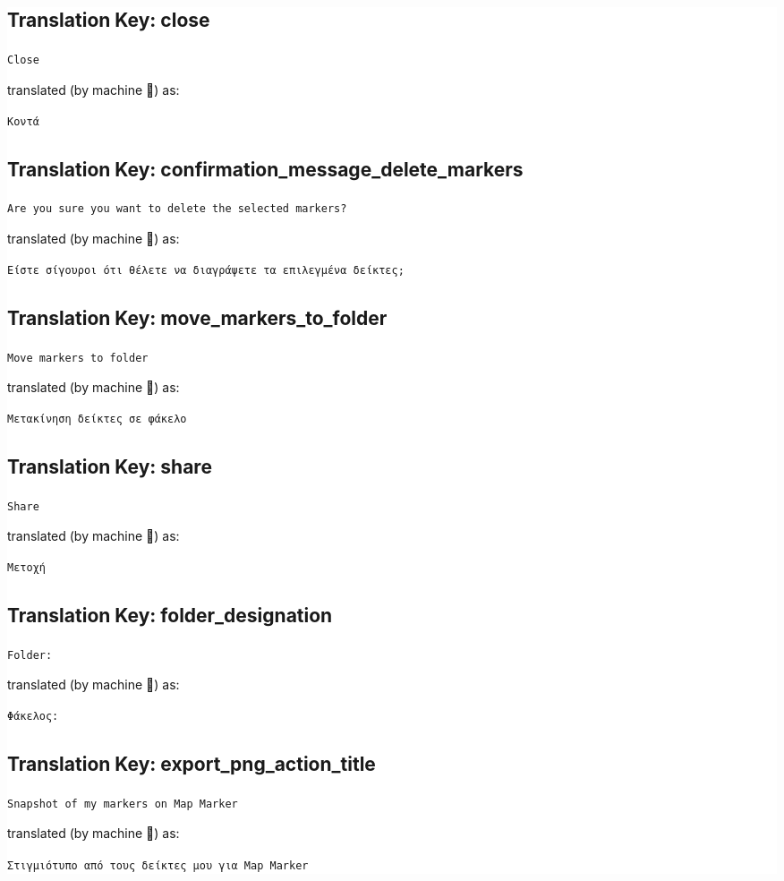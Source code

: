 
## Translation Key: close
```
Close
```
translated (by machine 🤖) as:
```
Κοντά
```


## Translation Key: confirmation_message_delete_markers
```
Are you sure you want to delete the selected markers?
```
translated (by machine 🤖) as:
```
Είστε σίγουροι ότι θέλετε να διαγράψετε τα επιλεγμένα δείκτες;
```


## Translation Key: move_markers_to_folder
```
Move markers to folder
```
translated (by machine 🤖) as:
```
Μετακίνηση δείκτες σε φάκελο
```


## Translation Key: share
```
Share
```
translated (by machine 🤖) as:
```
Μετοχή
```


## Translation Key: folder_designation
```
Folder:
```
translated (by machine 🤖) as:
```
Φάκελος:
```


## Translation Key: export_png_action_title
```
Snapshot of my markers on Map Marker
```
translated (by machine 🤖) as:
```
Στιγμιότυπο από τους δείκτες μου για Map Marker
```
